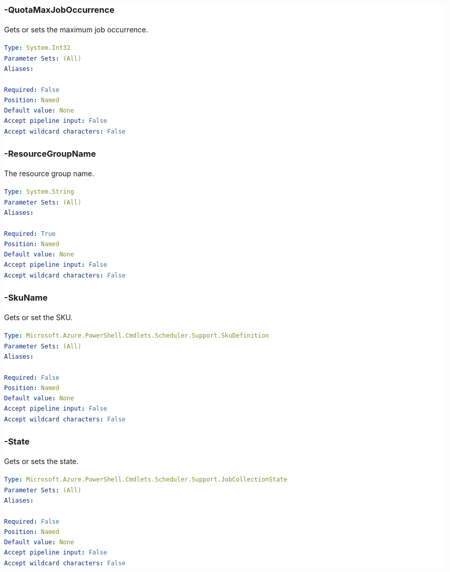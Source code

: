 ### -QuotaMaxJobOccurrence
Gets or sets the maximum job occurrence.

```yaml
Type: System.Int32
Parameter Sets: (All)
Aliases:

Required: False
Position: Named
Default value: None
Accept pipeline input: False
Accept wildcard characters: False
```

### -ResourceGroupName
The resource group name.

```yaml
Type: System.String
Parameter Sets: (All)
Aliases:

Required: True
Position: Named
Default value: None
Accept pipeline input: False
Accept wildcard characters: False
```

### -SkuName
Gets or set the SKU.

```yaml
Type: Microsoft.Azure.PowerShell.Cmdlets.Scheduler.Support.SkuDefinition
Parameter Sets: (All)
Aliases:

Required: False
Position: Named
Default value: None
Accept pipeline input: False
Accept wildcard characters: False
```

### -State
Gets or sets the state.

```yaml
Type: Microsoft.Azure.PowerShell.Cmdlets.Scheduler.Support.JobCollectionState
Parameter Sets: (All)
Aliases:

Required: False
Position: Named
Default value: None
Accept pipeline input: False
Accept wildcard characters: False
```
